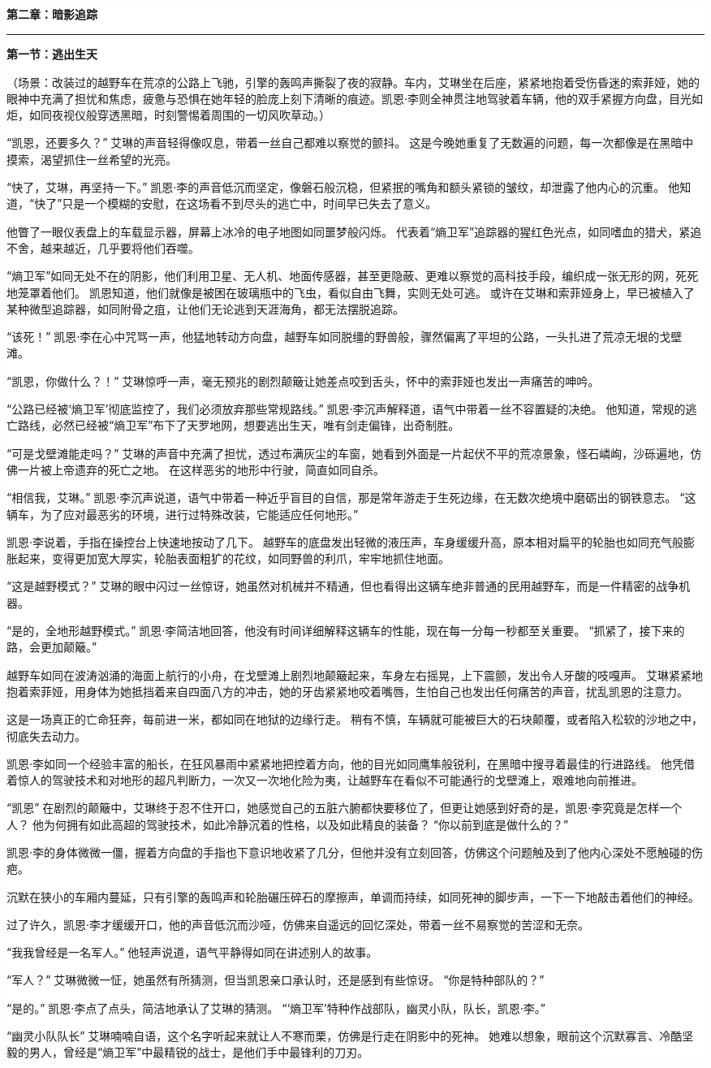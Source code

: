 

**第二章：暗影追踪**

----

**第一节：逃出生天**


（场景：改装过的越野车在荒凉的公路上飞驰，引擎的轰鸣声撕裂了夜的寂静。车内，艾琳坐在后座，紧紧地抱着受伤昏迷的索菲娅，她的眼神中充满了担忧和焦虑，疲惫与恐惧在她年轻的脸庞上刻下清晰的痕迹。凯恩·李则全神贯注地驾驶着车辆，他的双手紧握方向盘，目光如炬，如同夜视仪般穿透黑暗，时刻警惕着周围的一切风吹草动。）

“凯恩，还要多久？” 艾琳的声音轻得像叹息，带着一丝自己都难以察觉的颤抖。 这是今晚她重复了无数遍的问题，每一次都像是在黑暗中摸索，渴望抓住一丝希望的光亮。

“快了，艾琳，再坚持一下。” 凯恩·李的声音低沉而坚定，像磐石般沉稳，但紧抿的嘴角和额头紧锁的皱纹，却泄露了他内心的沉重。 他知道，“快了”只是一个模糊的安慰，在这场看不到尽头的逃亡中，时间早已失去了意义。

他瞥了一眼仪表盘上的车载显示器，屏幕上冰冷的电子地图如同噩梦般闪烁。 代表着“熵卫军”追踪器的猩红色光点，如同嗜血的猎犬，紧追不舍，越来越近，几乎要将他们吞噬。

“熵卫军”如同无处不在的阴影，他们利用卫星、无人机、地面传感器，甚至更隐蔽、更难以察觉的高科技手段，编织成一张无形的网，死死地笼罩着他们。 凯恩知道，他们就像是被困在玻璃瓶中的飞虫，看似自由飞舞，实则无处可逃。 或许在艾琳和索菲娅身上，早已被植入了某种微型追踪器，如同附骨之疽，让他们无论逃到天涯海角，都无法摆脱追踪。

“该死！” 凯恩·李在心中咒骂一声，他猛地转动方向盘，越野车如同脱缰的野兽般，骤然偏离了平坦的公路，一头扎进了荒凉无垠的戈壁滩。

“凯恩，你做什么？！” 艾琳惊呼一声，毫无预兆的剧烈颠簸让她差点咬到舌头，怀中的索菲娅也发出一声痛苦的呻吟。

“公路已经被‘熵卫军’彻底监控了，我们必须放弃那些常规路线。” 凯恩·李沉声解释道，语气中带着一丝不容置疑的决绝。 他知道，常规的逃亡路线，必然已经被“熵卫军”布下了天罗地网，想要逃出生天，唯有剑走偏锋，出奇制胜。

“可是戈壁滩能走吗？” 艾琳的声音中充满了担忧，透过布满灰尘的车窗，她看到外面是一片起伏不平的荒凉景象，怪石嶙峋，沙砾遍地，仿佛一片被上帝遗弃的死亡之地。 在这样恶劣的地形中行驶，简直如同自杀。

“相信我，艾琳。” 凯恩·李沉声说道，语气中带着一种近乎盲目的自信，那是常年游走于生死边缘，在无数次绝境中磨砺出的钢铁意志。 “这辆车，为了应对最恶劣的环境，进行过特殊改装，它能适应任何地形。”

凯恩·李说着，手指在操控台上快速地按动了几下。 越野车的底盘发出轻微的液压声，车身缓缓升高，原本相对扁平的轮胎也如同充气般膨胀起来，变得更加宽大厚实，轮胎表面粗犷的花纹，如同野兽的利爪，牢牢地抓住地面。

“这是越野模式？” 艾琳的眼中闪过一丝惊讶，她虽然对机械并不精通，但也看得出这辆车绝非普通的民用越野车，而是一件精密的战争机器。

“是的，全地形越野模式。” 凯恩·李简洁地回答，他没有时间详细解释这辆车的性能，现在每一分每一秒都至关重要。 “抓紧了，接下来的路，会更加颠簸。”

越野车如同在波涛汹涌的海面上航行的小舟，在戈壁滩上剧烈地颠簸起来，车身左右摇晃，上下震颤，发出令人牙酸的吱嘎声。 艾琳紧紧地抱着索菲娅，用身体为她抵挡着来自四面八方的冲击，她的牙齿紧紧地咬着嘴唇，生怕自己也发出任何痛苦的声音，扰乱凯恩的注意力。

这是一场真正的亡命狂奔，每前进一米，都如同在地狱的边缘行走。 稍有不慎，车辆就可能被巨大的石块颠覆，或者陷入松软的沙地之中，彻底失去动力。

凯恩·李如同一个经验丰富的船长，在狂风暴雨中紧紧地把控着方向，他的目光如同鹰隼般锐利，在黑暗中搜寻着最佳的行进路线。 他凭借着惊人的驾驶技术和对地形的超凡判断力，一次又一次地化险为夷，让越野车在看似不可能通行的戈壁滩上，艰难地向前推进。

“凯恩” 在剧烈的颠簸中，艾琳终于忍不住开口，她感觉自己的五脏六腑都快要移位了，但更让她感到好奇的是，凯恩·李究竟是怎样一个人？ 他为何拥有如此高超的驾驶技术，如此冷静沉着的性格，以及如此精良的装备？ “你以前到底是做什么的？”

凯恩·李的身体微微一僵，握着方向盘的手指也下意识地收紧了几分，但他并没有立刻回答，仿佛这个问题触及到了他内心深处不愿触碰的伤疤。

沉默在狭小的车厢内蔓延，只有引擎的轰鸣声和轮胎碾压碎石的摩擦声，单调而持续，如同死神的脚步声，一下一下地敲击着他们的神经。

过了许久，凯恩·李才缓缓开口，他的声音低沉而沙哑，仿佛来自遥远的回忆深处，带着一丝不易察觉的苦涩和无奈。

“我我曾经是一名军人。” 他轻声说道，语气平静得如同在讲述别人的故事。

“军人？” 艾琳微微一怔，她虽然有所猜测，但当凯恩亲口承认时，还是感到有些惊讶。 “你是特种部队的？”

“是的。” 凯恩·李点了点头，简洁地承认了艾琳的猜测。 “‘熵卫军’特种作战部队，幽灵小队，队长，凯恩·李。”

“幽灵小队队长” 艾琳喃喃自语，这个名字听起来就让人不寒而栗，仿佛是行走在阴影中的死神。 她难以想象，眼前这个沉默寡言、冷酷坚毅的男人，曾经是“熵卫军”中最精锐的战士，是他们手中最锋利的刀刃。
